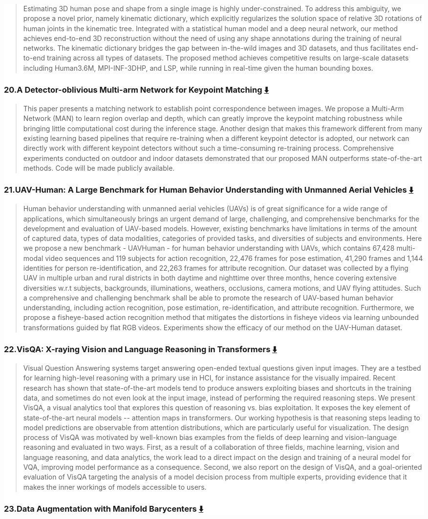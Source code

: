 >  Estimating 3D human pose and shape from a single image is highly under-constrained. To address this ambiguity, we propose a novel prior, namely kinematic dictionary, which explicitly regularizes the solution space of relative 3D rotations of human joints in the kinematic tree. Integrated with a statistical human model and a deep neural network, our method achieves end-to-end 3D reconstruction without the need of using any shape annotations during the training of neural networks. The kinematic dictionary bridges the gap between in-the-wild images and 3D datasets, and thus facilitates end-to-end training across all types of datasets. The proposed method achieves competitive results on large-scale datasets including Human3.6M, MPI-INF-3DHP, and LSP, while running in real-time given the human bounding boxes.      
### 20.A Detector-oblivious Multi-arm Network for Keypoint Matching  [ :arrow_down: ](https://arxiv.org/pdf/2104.00947.pdf)
>  This paper presents a matching network to establish point correspondence between images. We propose a Multi-Arm Network (MAN) to learn region overlap and depth, which can greatly improve the keypoint matching robustness while bringing little computational cost during the inference stage. Another design that makes this framework different from many existing learning based pipelines that require re-training when a different keypoint detector is adopted, our network can directly work with different keypoint detectors without such a time-consuming re-training process. Comprehensive experiments conducted on outdoor and indoor datasets demonstrated that our proposed MAN outperforms state-of-the-art methods. Code will be made publicly available.      
### 21.UAV-Human: A Large Benchmark for Human Behavior Understanding with Unmanned Aerial Vehicles  [ :arrow_down: ](https://arxiv.org/pdf/2104.00946.pdf)
>  Human behavior understanding with unmanned aerial vehicles (UAVs) is of great significance for a wide range of applications, which simultaneously brings an urgent demand of large, challenging, and comprehensive benchmarks for the development and evaluation of UAV-based models. However, existing benchmarks have limitations in terms of the amount of captured data, types of data modalities, categories of provided tasks, and diversities of subjects and environments. Here we propose a new benchmark - UAVHuman - for human behavior understanding with UAVs, which contains 67,428 multi-modal video sequences and 119 subjects for action recognition, 22,476 frames for pose estimation, 41,290 frames and 1,144 identities for person re-identification, and 22,263 frames for attribute recognition. Our dataset was collected by a flying UAV in multiple urban and rural districts in both daytime and nighttime over three months, hence covering extensive diversities w.r.t subjects, backgrounds, illuminations, weathers, occlusions, camera motions, and UAV flying attitudes. Such a comprehensive and challenging benchmark shall be able to promote the research of UAV-based human behavior understanding, including action recognition, pose estimation, re-identification, and attribute recognition. Furthermore, we propose a fisheye-based action recognition method that mitigates the distortions in fisheye videos via learning unbounded transformations guided by flat RGB videos. Experiments show the efficacy of our method on the UAV-Human dataset.      
### 22.VisQA: X-raying Vision and Language Reasoning in Transformers  [ :arrow_down: ](https://arxiv.org/pdf/2104.00926.pdf)
>  Visual Question Answering systems target answering open-ended textual questions given input images. They are a testbed for learning high-level reasoning with a primary use in HCI, for instance assistance for the visually impaired. Recent research has shown that state-of-the-art models tend to produce answers exploiting biases and shortcuts in the training data, and sometimes do not even look at the input image, instead of performing the required reasoning steps. We present VisQA, a visual analytics tool that explores this question of reasoning vs. bias exploitation. It exposes the key element of state-of-the-art neural models -- attention maps in transformers. Our working hypothesis is that reasoning steps leading to model predictions are observable from attention distributions, which are particularly useful for visualization. The design process of VisQA was motivated by well-known bias examples from the fields of deep learning and vision-language reasoning and evaluated in two ways. First, as a result of a collaboration of three fields, machine learning, vision and language reasoning, and data analytics, the work lead to a direct impact on the design and training of a neural model for VQA, improving model performance as a consequence. Second, we also report on the design of VisQA, and a goal-oriented evaluation of VisQA targeting the analysis of a model decision process from multiple experts, providing evidence that it makes the inner workings of models accessible to users.      
### 23.Data Augmentation with Manifold Barycenters  [ :arrow_down: ](https://arxiv.org/pdf/2104.00925.pdf)